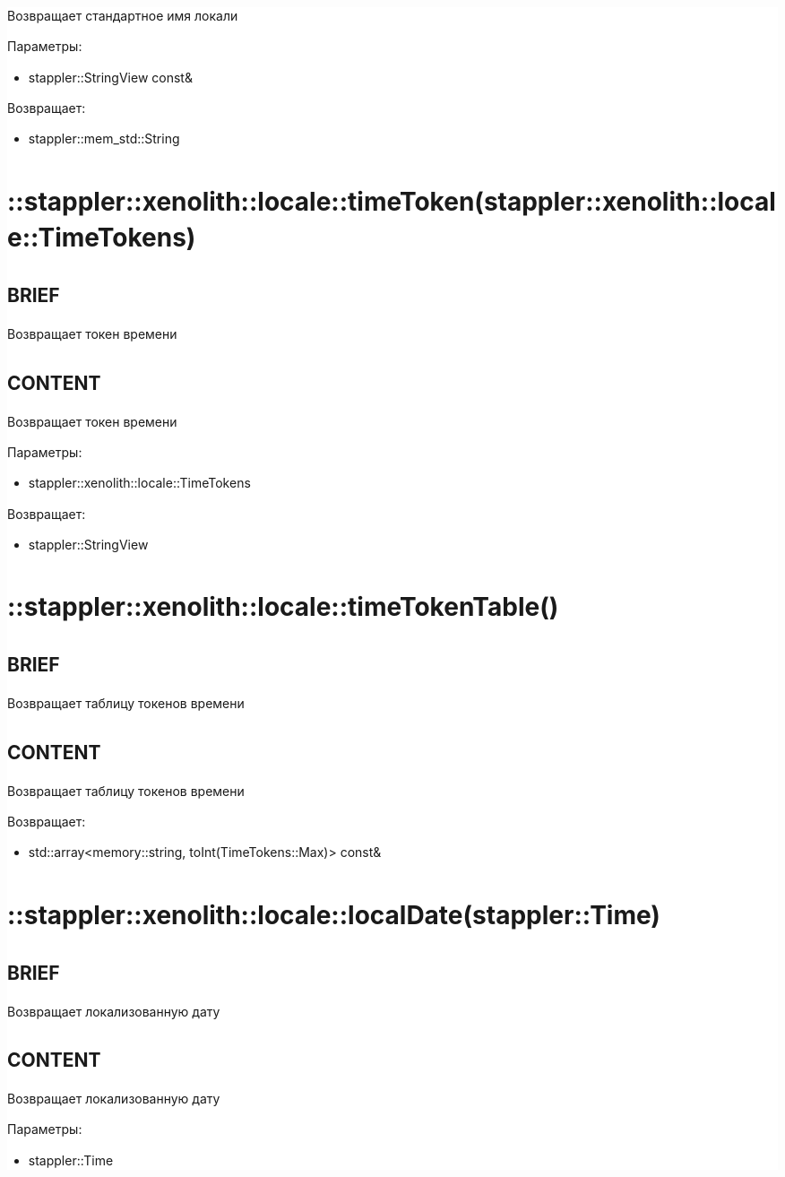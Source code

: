 Возвращает стандартное имя локали

Параметры:
* stappler::StringView const&

Возвращает:
* stappler::mem_std::String

# ::stappler::xenolith::locale::timeToken(stappler::xenolith::locale::TimeTokens)

## BRIEF

Возвращает токен времени

## CONTENT

Возвращает токен времени

Параметры:
* stappler::xenolith::locale::TimeTokens

Возвращает:
* stappler::StringView

# ::stappler::xenolith::locale::timeTokenTable()

## BRIEF

Возвращает таблицу токенов времени

## CONTENT

Возвращает таблицу токенов времени

Возвращает:
* std::array<memory::string, toInt(TimeTokens::Max)> const&

# ::stappler::xenolith::locale::localDate(stappler::Time)

## BRIEF

Возвращает локализованную дату

## CONTENT

Возвращает локализованную дату

Параметры:
* stappler::Time
